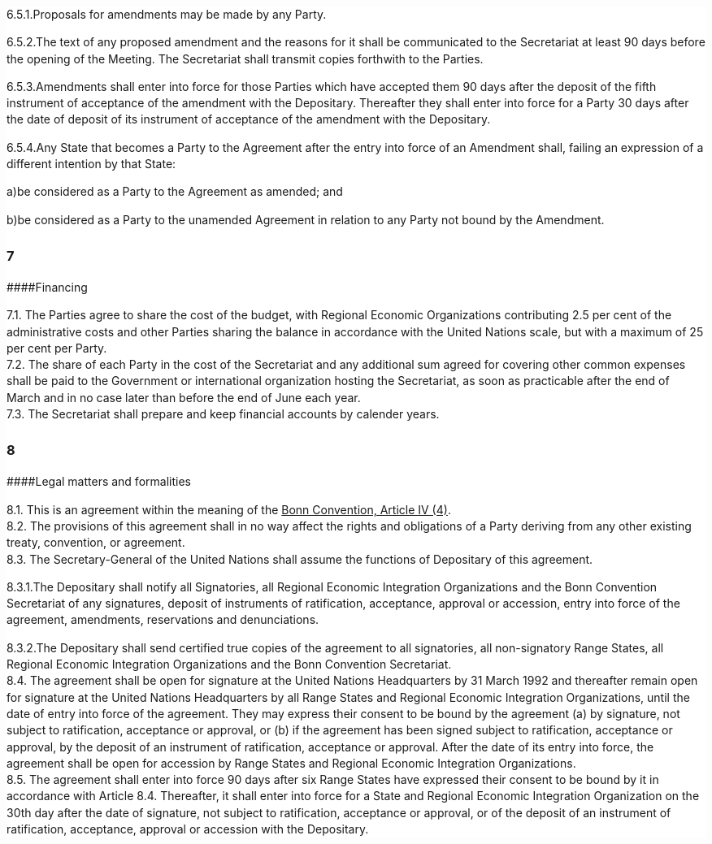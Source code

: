 6.5.1.Proposals for amendments may be made by any Party.

6.5.2.The text of any proposed amendment and the reasons for it shall be communicated to the Secretariat at least 90 days before the opening of the Meeting. The Secretariat shall transmit copies forthwith to the Parties.

6.5.3.Amendments shall enter into force for those Parties which have accepted them 90 days after the deposit of the fifth instrument of acceptance of the amendment with the Depositary. Thereafter they shall enter into force for a Party 30 days after the date of deposit of its instrument of acceptance of the amendment with the Depositary.

6.5.4.Any State that becomes a Party to the Agreement after the entry into force of an Amendment shall, failing an expression of a different intention by that State:

a)be considered as a Party to the Agreement as amended; and

b)be considered as a Party to the unamended Agreement in relation to any Party not bound by the Amendment. 

### 7  

####Financing

7.1.  The Parties agree to share the cost of the budget, with Regional Economic Organizations contributing 2.5 per cent of the administrative costs and other Parties sharing the balance in accordance with the United Nations scale, but with a maximum of 25 per cent per Party.   
7.2.  The share of each Party in the cost of the Secretariat and any additional sum agreed for covering other common expenses shall be paid to the Government or international organization hosting the Secretariat, as soon as practicable after the end of March and in no case later than before the end of June each year.   
7.3.  The Secretariat shall prepare and keep financial accounts by calender years.  

### 8  

####Legal matters and formalities

8.1.  This is an agreement within the meaning of the [Bonn Convention, Article IV (4)](../../../../../../../../../../../../../../../verdrag/verdrag/inzake/de/bescherming/van/trekkende/wilde/diersoorten/BWBV0004769/README.md).   
8.2.  The provisions of this agreement shall in no way affect the rights and obligations of a Party deriving from any other existing treaty, convention, or agreement.   
8.3.  The Secretary-General of the United Nations shall assume the functions of Depositary of this agreement. 

8.3.1.The Depositary shall notify all Signatories, all Regional Economic Integration Organizations and the Bonn Convention Secretariat of any signatures, deposit of instruments of ratification, acceptance, approval or accession, entry into force of the agreement, amendments, reservations and denunciations.

8.3.2.The Depositary shall send certified true copies of the agreement to all signatories, all non-signatory Range States, all Regional Economic Integration Organizations and the Bonn Convention Secretariat.  
8.4.  The agreement shall be open for signature at the United Nations Headquarters by 31 March 1992 and thereafter remain open for signature at the United Nations Headquarters by all Range States and Regional Economic Integration Organizations, until the date of entry into force of the agreement. They may express their consent to be bound by the agreement (a) by signature, not subject to ratification, acceptance or approval, or (b) if the agreement has been signed subject to ratification, acceptance or approval, by the deposit of an instrument of ratification, acceptance or approval. After the date of its entry into force, the agreement shall be open for accession by Range States and Regional Economic Integration Organizations.   
8.5.  The agreement shall enter into force 90 days after six Range States have expressed their consent to be bound by it in accordance with Article 8.4. Thereafter, it shall enter into force for a State and Regional Economic Integration Organization on the 30th day after the date of signature, not subject to ratification, acceptance or approval, or of the deposit of an instrument of ratification, acceptance, approval or accession with the Depositary.   